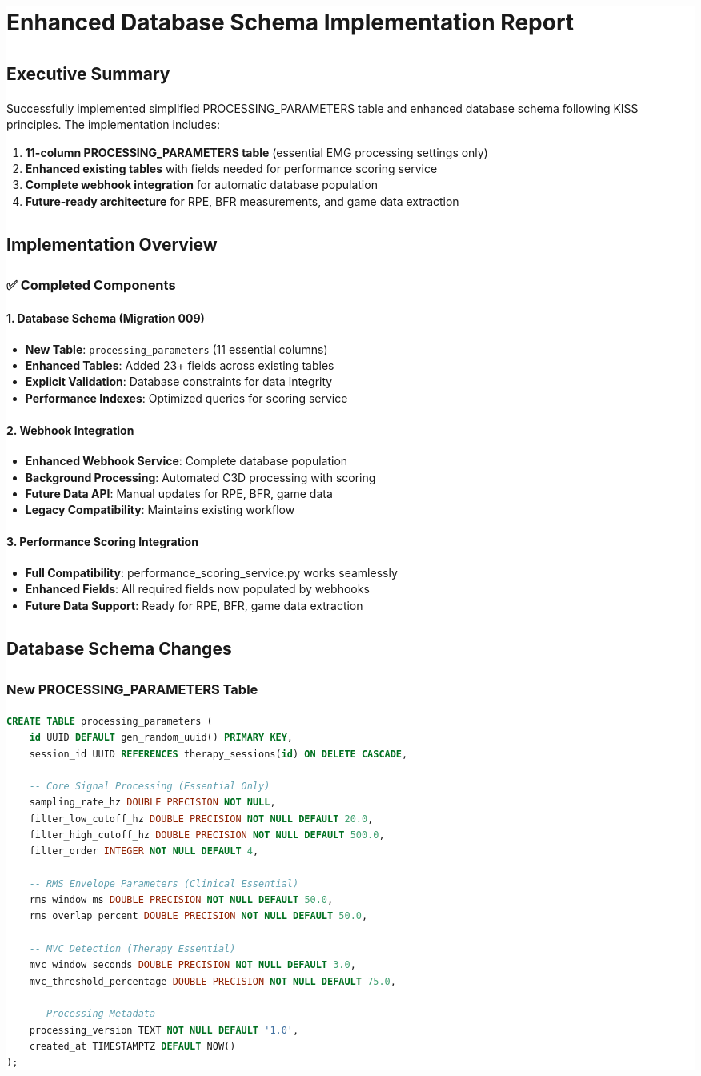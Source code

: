 # Enhanced Database Schema Implementation Report

## Executive Summary

Successfully implemented simplified PROCESSING_PARAMETERS table and enhanced database schema following KISS principles. The implementation includes:

1. **11-column PROCESSING_PARAMETERS table** (essential EMG processing settings only)
2. **Enhanced existing tables** with fields needed for performance scoring service
3. **Complete webhook integration** for automatic database population
4. **Future-ready architecture** for RPE, BFR measurements, and game data extraction

## Implementation Overview

### ✅ Completed Components

#### 1. Database Schema (Migration 009)
- **New Table**: `processing_parameters` (11 essential columns)
- **Enhanced Tables**: Added 23+ fields across existing tables
- **Explicit Validation**: Database constraints for data integrity
- **Performance Indexes**: Optimized queries for scoring service

#### 2. Webhook Integration
- **Enhanced Webhook Service**: Complete database population
- **Background Processing**: Automated C3D processing with scoring
- **Future Data API**: Manual updates for RPE, BFR, game data
- **Legacy Compatibility**: Maintains existing workflow

#### 3. Performance Scoring Integration
- **Full Compatibility**: performance_scoring_service.py works seamlessly
- **Enhanced Fields**: All required fields now populated by webhooks
- **Future Data Support**: Ready for RPE, BFR, game data extraction

## Database Schema Changes

### New PROCESSING_PARAMETERS Table
```sql
CREATE TABLE processing_parameters (
    id UUID DEFAULT gen_random_uuid() PRIMARY KEY,
    session_id UUID REFERENCES therapy_sessions(id) ON DELETE CASCADE,
    
    -- Core Signal Processing (Essential Only)
    sampling_rate_hz DOUBLE PRECISION NOT NULL,
    filter_low_cutoff_hz DOUBLE PRECISION NOT NULL DEFAULT 20.0,
    filter_high_cutoff_hz DOUBLE PRECISION NOT NULL DEFAULT 500.0,
    filter_order INTEGER NOT NULL DEFAULT 4,
    
    -- RMS Envelope Parameters (Clinical Essential)
    rms_window_ms DOUBLE PRECISION NOT NULL DEFAULT 50.0,
    rms_overlap_percent DOUBLE PRECISION NOT NULL DEFAULT 50.0,
    
    -- MVC Detection (Therapy Essential)
    mvc_window_seconds DOUBLE PRECISION NOT NULL DEFAULT 3.0,
    mvc_threshold_percentage DOUBLE PRECISION NOT NULL DEFAULT 75.0,
    
    -- Processing Metadata
    processing_version TEXT NOT NULL DEFAULT '1.0',
    created_at TIMESTAMPTZ DEFAULT NOW()
);
```
